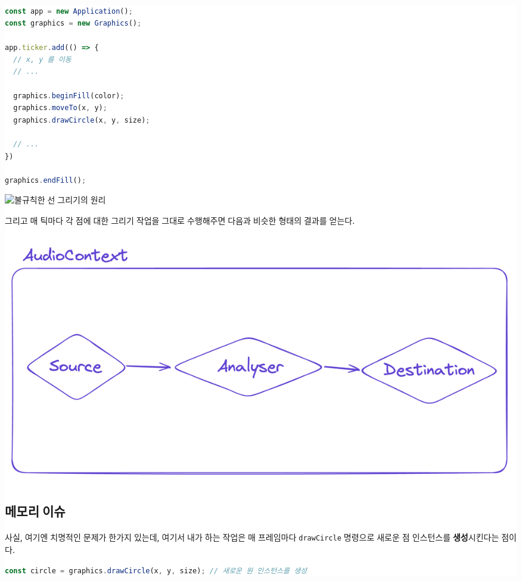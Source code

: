 ```ts
const app = new Application();
const graphics = new Graphics();

app.ticker.add(() => {
  // x, y 를 이동
  // ...
  
  graphics.beginFill(color);
  graphics.moveTo(x, y);
  graphics.drawCircle(x, y, size);

  // ...
})

graphics.endFill();
```

![불규칙한 선 그리기의 원리](ezgif-3-c36e24f84b.gif)

그리고 매 틱마다 각 점에 대한 그리기 작업을 그대로 수행해주면 다음과 비슷한 형태의 결과를 얻는다.

![그리기 결과](image-3.png)

## 메모리 이슈

사실, 여기엔 치명적인 문제가 한가지 있는데, 여기서 내가 하는 작업은 매 프레임마다 `drawCircle` 명령으로 새로운 점 인스턴스를 **생성**시킨다는 점이다.

```js
const circle = graphics.drawCircle(x, y, size); // 새로운 원 인스턴스를 생성
```
